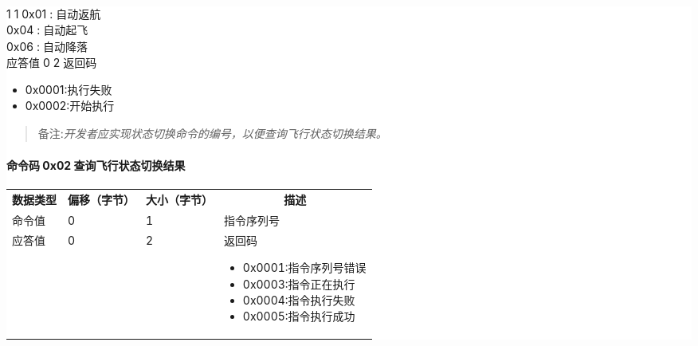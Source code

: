 <tr>
  <td>1</td>
  <td>1</td>
  <td>
    0x01 : 自动返航<br>
    0x04 : 自动起飞<br>
    0x06 : 自动降落<br>
   </td>
</tr>

<tr>
  <td>应答值</td>
  <td>0</td>
  <td>2</td>
  <td>返回码<ul>
    <li>0x0001:执行失败</li>
    <li>0x0002:开始执行</li>
    </ul></td>
</tr>

</table>

>备注:*开发者应实现状态切换命令的编号，以便查询飞行状态切换结果。*

#### 命令码 0x02 查询飞行状态切换结果
<table>
<tr>
  <th>数据类型</th>
  <th>偏移（字节）</th>
  <th>大小（字节）</th>
  <th>描述</th>
</tr>

<tr>
  <td >命令值</td>
  <td>0</td>
  <td>1</td>
  <td>指令序列号</td>
</tr>


<tr>
  <td>应答值</td>
  <td>0</td>
  <td>2</td>
  <td>返回码<ul>
    <li>0x0001:指令序列号错误</li>
    <li>0x0003:指令正在执行</li>
    <li>0x0004:指令执行失败</li>
    <li>0x0005:指令执行成功</li>
    </ul></td>
</tr>

</table>
